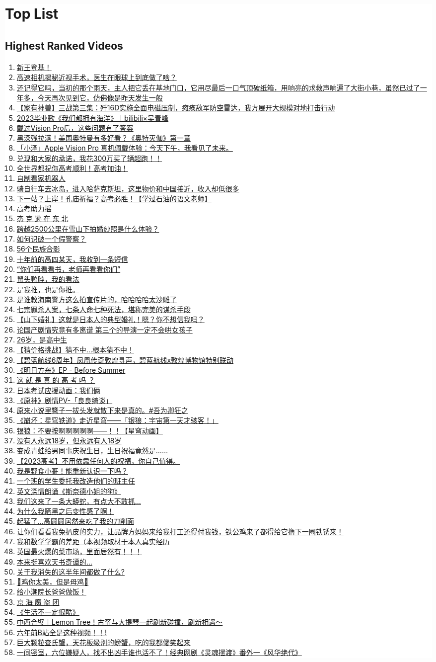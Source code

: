 # Top List
## Highest Ranked Videos
1. [新王登基！](https://www.bilibili.com/video/BV1cz4y1B7y9)
1. [高速相机揭秘近视手术，医生在眼球上到底做了啥？](https://www.bilibili.com/video/BV1Bs4y1e7xF)
1. [还记得它吗，当初的那个雨天，主人把它丢在基地门口，它用尽最后一口气顶破纸箱，用响亮的求救声响遍了大街小巷，虽然已过了一年多，今天再次见到它，仿佛像是昨天发生一般](https://www.bilibili.com/video/BV19M4y1e7Wr)
1. [【家有神兽】三战第三集：歼16D实施全面电磁压制，瘫痪敌军防空雷达，我方展开大规模对地打击行动](https://www.bilibili.com/video/BV1g8411Z7z8)
1. [2023毕业歌《我们都拥有海洋》｜bilibili×吴青峰](https://www.bilibili.com/video/BV1BN411C73S)
1. [戴过Vision Pro后，这些问题有了答案](https://www.bilibili.com/video/BV1hu4y1d7uz)
1. [黑深残拉满！美国奥特曼有多好看？《奥特灭伽》第一章](https://www.bilibili.com/video/BV12V4y127rr)
1. [「小泽」Apple Vision Pro 真机佩戴体验：今天下午，我看见了未来。](https://www.bilibili.com/video/BV1Ps4y1q7K2)
1. [兑现和大家的承诺，我花300万买了辆超跑！！](https://www.bilibili.com/video/BV1mW4y1R7WT)
1. [全世界都祝你高考顺利！高考加油！](https://www.bilibili.com/video/BV1hV4y1U7WE)
1. [自制看家机器人](https://www.bilibili.com/video/BV1wP411B7Zx)
1. [骑自行车去冰岛，进入哈萨克斯坦，这里物价和中国接近，收入却低很多](https://www.bilibili.com/video/BV1o8411o7Ft)
1. [下一站？上岸！孔庙祈福？高考必胜！【学过石油的语文老师】](https://www.bilibili.com/video/BV1co4y1g7nr)
1. [高考助力摇](https://www.bilibili.com/video/BV1KL411i7re)
1. [杰 克 逊 在 东 北](https://www.bilibili.com/video/BV14z4y1q7Sv)
1. [跨越2500公里在雪山下拍婚纱照是什么体验？](https://www.bilibili.com/video/BV1mz4y1q7Xa)
1. [如何识破一个假警察？](https://www.bilibili.com/video/BV1wL411i7s6)
1. [56个民族合影](https://www.bilibili.com/video/BV1AP411B77C)
1. [十年前的高四某天，我收到一条短信](https://www.bilibili.com/video/BV16N411C78x)
1. [“你们再看看书，老师再看看你们”](https://www.bilibili.com/video/BV1Gh4y1x7Wn)
1. [鼠头鸭脖，我的看法](https://www.bilibili.com/video/BV1TN411k7vE)
1. [是我推，也是你推。](https://www.bilibili.com/video/BV1bm4y1i7WH)
1. [是谁教海南警方这么拍宣传片的，哈哈哈哈太沙雕了](https://www.bilibili.com/video/BV1ch4y1o7GJ)
1. [七宗罪杀人案，七条人命七种死法，堪称完美的谋杀手段](https://www.bilibili.com/video/BV17u411Y7un)
1. [【山下婚礼】这就是日本人的典型婚礼！嗯？你不想信我吗？](https://www.bilibili.com/video/BV1Yh4y1977d)
1. [论国产剧情究竟有多离谱 第三个的导演一定不会哄女孩子](https://www.bilibili.com/video/BV1ez4y1q78R)
1. [26岁，是高中生](https://www.bilibili.com/video/BV1zs4y1e7Cn)
1. [【猜价格挑战】猜不中...根本猜不中！](https://www.bilibili.com/video/BV1uM4y1v7nF)
1. [【碧蓝航线6周年】凤凰传奇敦煌寻声，碧蓝航线x敦煌博物馆特别联动](https://www.bilibili.com/video/BV1Nu411W7HD)
1. [《明日方舟》EP - Before Summer](https://www.bilibili.com/video/BV1xu4y1d79V)
1. [这 就 是 真 的 高 考 吗 ？](https://www.bilibili.com/video/BV1jM4y1v7Bb)
1. [日本考试应援动画：我们俩](https://www.bilibili.com/video/BV18u411p7hF)
1. [《原神》剧情PV-「良良绮谈」](https://www.bilibili.com/video/BV1Fh4y1R7n9)
1. [原来小说里簪子一拔头发就散下来是真的。#吾为卿狂之](https://www.bilibili.com/video/BV1AP411Q71Y)
1. [《崩坏：星穹铁道》走近星穹——「银狼：宇宙第一天才骇客！」](https://www.bilibili.com/video/BV1gu4y1Z7cu)
1. [银狼：不要按啊啊啊啊啊——！！【星穹动画】](https://www.bilibili.com/video/BV1ac41137fa)
1. [没有人永远18岁，但永远有人18岁](https://www.bilibili.com/video/BV1Gu411W7y9)
1. [变成青蛙给男同事庆祝生日，生日祝福竟然是……](https://www.bilibili.com/video/BV1oz4y1q72F)
1. [【2023高考】不用依靠任何人的祝福，你自己值得。](https://www.bilibili.com/video/BV1cM4y1v7B9)
1. [我是野食小哥！能重新认识一下吗？](https://www.bilibili.com/video/BV1kP411D7LU)
1. [一个班的学生委托我改造他们的班主任](https://www.bilibili.com/video/BV1To4y1T7SW)
1. [英文深情朗诵《斯奈德小姐的狗》](https://www.bilibili.com/video/BV1iX4y187Aw)
1. [我们这来了一条大蟒蛇，有点大不敢抓…](https://www.bilibili.com/video/BV1Lu4y1Z7qf)
1. [为什么我晒黑之后变性感了啊！](https://www.bilibili.com/video/BV1uW4y1R7AE)
1. [起猛了…高圆圆居然来吃了我的刀削面](https://www.bilibili.com/video/BV1yo4y1E7iq)
1. [让你们看看我兔扒皮的实力，让品牌方妈妈来给我打工还得付我钱，铁公鸡来了都得给它撸下一圈铁锈来！](https://www.bilibili.com/video/BV17o4y1T7wx)
1. [我和数学学霸的差距（本视频取材于本人真实经历](https://www.bilibili.com/video/BV1rs4y1e72w)
1. [英国最火爆的菜市场，里面居然有！！！](https://www.bilibili.com/video/BV1kz4y1q75N)
1. [本来挺喜欢天书奇谭的...](https://www.bilibili.com/video/BV17h4y1R7vD)
1. [关于我消失的这半年间都做了什么?](https://www.bilibili.com/video/BV1vz4y1v7yY)
1. [🐔鸡你太美，但是母鸡🐔](https://www.bilibili.com/video/BV1Zz4y1q7Ae)
1. [给小潮院长爸爸做饭！](https://www.bilibili.com/video/BV1ou4y1Z7yL)
1. [京 海 魔 盗 团](https://www.bilibili.com/video/BV1qh4y1s7cv)
1. [《生活不一定很酷》](https://www.bilibili.com/video/BV1cV4y1S7pS)
1. [中西合璧｜Lemon Tree！古筝与大提琴一起刷新碰撞，刷新相遇～](https://www.bilibili.com/video/BV12u4y1Z7jw)
1. [六年前B站全是这种视频！！!](https://www.bilibili.com/video/BV1aM4y1i74D)
1. [巨大颗粒查氏蟹，天花板级别的螃蟹，吃的我都傻笑起来](https://www.bilibili.com/video/BV1QX4y187cD)
1. [一间密室，六位嫌疑人，找不出凶手谁也活不了！经典网剧《灵魂摆渡》番外一《风华绝代》](https://www.bilibili.com/video/BV1CV4y127Pe)